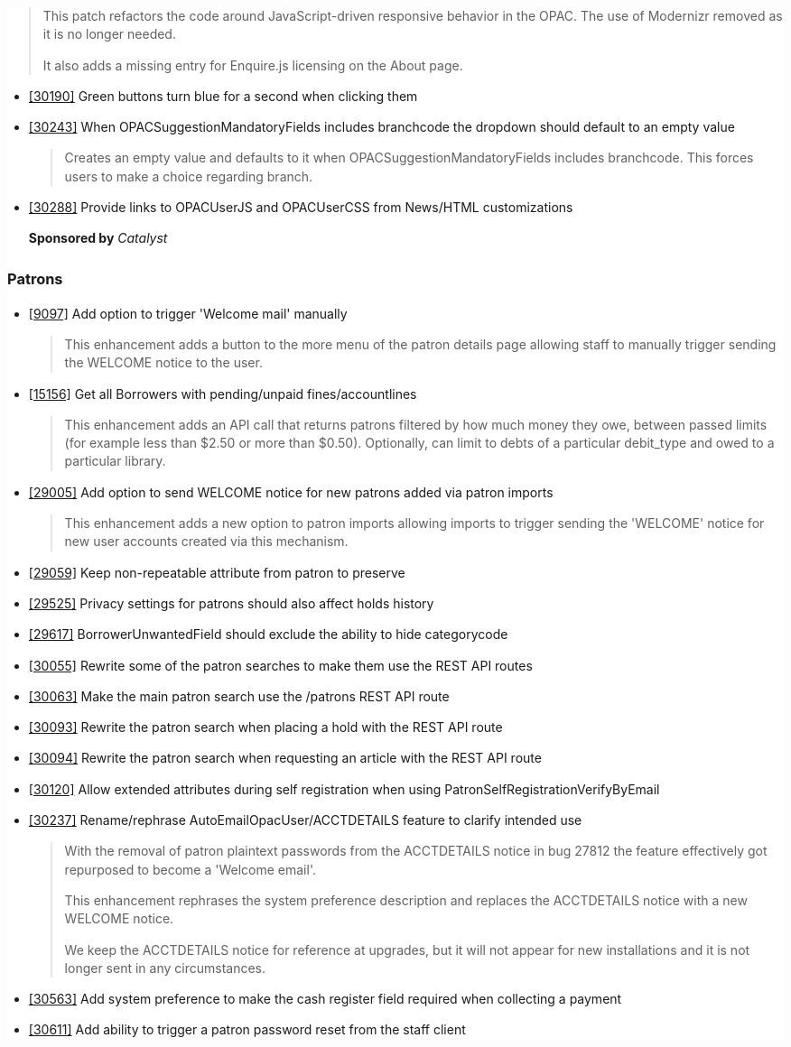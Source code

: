   >This patch refactors the code around JavaScript-driven responsive behavior in the OPAC. The use of Modernizr removed as it is no longer needed.
  >
  >It also adds a missing entry for Enquire.js licensing on the About page.
- [[30190]](http://bugs.koha-community.org/bugzilla3/show_bug.cgi?id=30190) Green buttons turn blue for a second when clicking them
- [[30243]](http://bugs.koha-community.org/bugzilla3/show_bug.cgi?id=30243) When OPACSuggestionMandatoryFields includes branchcode the dropdown should default to an empty value

  >Creates an empty value and defaults to it when OPACSuggestionMandatoryFields includes branchcode. This forces users to make a choice regarding branch.
- [[30288]](http://bugs.koha-community.org/bugzilla3/show_bug.cgi?id=30288) Provide links to OPACUserJS and OPACUserCSS from News/HTML customizations

  **Sponsored by** *Catalyst*

### Patrons

- [[9097]](http://bugs.koha-community.org/bugzilla3/show_bug.cgi?id=9097) Add option to trigger 'Welcome mail' manually

  >This enhancement adds a button to the more menu of the patron details page allowing staff to manually trigger sending the WELCOME notice to the user.
- [[15156]](http://bugs.koha-community.org/bugzilla3/show_bug.cgi?id=15156) Get all Borrowers with pending/unpaid fines/accountlines

  >This enhancement adds an API call that returns patrons filtered by how much money they owe, between passed limits (for example less than $2.50 or more than $0.50). Optionally, can limit to debts of a particular debit_type and owed to a particular library.
- [[29005]](http://bugs.koha-community.org/bugzilla3/show_bug.cgi?id=29005) Add option to send WELCOME notice for new patrons added via patron imports

  >This enhancement adds a new option to patron imports allowing imports to trigger sending the 'WELCOME' notice for new user accounts created via this mechanism.
- [[29059]](http://bugs.koha-community.org/bugzilla3/show_bug.cgi?id=29059) Keep non-repeatable attribute from patron to preserve
- [[29525]](http://bugs.koha-community.org/bugzilla3/show_bug.cgi?id=29525) Privacy settings for patrons should also affect holds history
- [[29617]](http://bugs.koha-community.org/bugzilla3/show_bug.cgi?id=29617) BorrowerUnwantedField should exclude the ability to hide categorycode
- [[30055]](http://bugs.koha-community.org/bugzilla3/show_bug.cgi?id=30055) Rewrite some of the patron searches to make them use the REST API routes
- [[30063]](http://bugs.koha-community.org/bugzilla3/show_bug.cgi?id=30063) Make the main patron search use the /patrons REST API route
- [[30093]](http://bugs.koha-community.org/bugzilla3/show_bug.cgi?id=30093) Rewrite the patron search when placing a hold with the REST API route
- [[30094]](http://bugs.koha-community.org/bugzilla3/show_bug.cgi?id=30094) Rewrite the patron search when requesting an article with the REST API route
- [[30120]](http://bugs.koha-community.org/bugzilla3/show_bug.cgi?id=30120) Allow extended attributes during self registration when using PatronSelfRegistrationVerifyByEmail
- [[30237]](http://bugs.koha-community.org/bugzilla3/show_bug.cgi?id=30237) Rename/rephrase AutoEmailOpacUser/ACCTDETAILS feature to clarify intended use

  >With the removal of patron plaintext passwords from the ACCTDETAILS notice in bug 27812 the feature effectively got repurposed to become a 'Welcome email'.
  >
  >This enhancement rephrases the system preference description and replaces the ACCTDETAILS notice with a new WELCOME notice.
  >
  >We keep the ACCTDETAILS notice for reference at upgrades, but it will not appear for new installations and it is not longer sent in any circumstances.
- [[30563]](http://bugs.koha-community.org/bugzilla3/show_bug.cgi?id=30563) Add system preference to make the cash register field required when collecting a payment
- [[30611]](http://bugs.koha-community.org/bugzilla3/show_bug.cgi?id=30611) Add ability to trigger a patron password reset from the staff client
